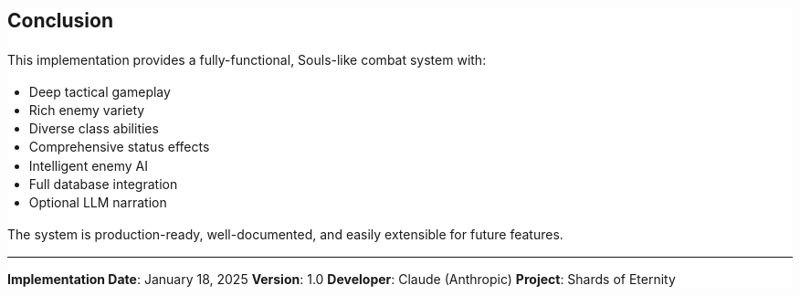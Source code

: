 ## Conclusion

This implementation provides a fully-functional, Souls-like combat system with:
- Deep tactical gameplay
- Rich enemy variety
- Diverse class abilities
- Comprehensive status effects
- Intelligent enemy AI
- Full database integration
- Optional LLM narration

The system is production-ready, well-documented, and easily extensible for future features.

---

**Implementation Date**: January 18, 2025
**Version**: 1.0
**Developer**: Claude (Anthropic)
**Project**: Shards of Eternity
